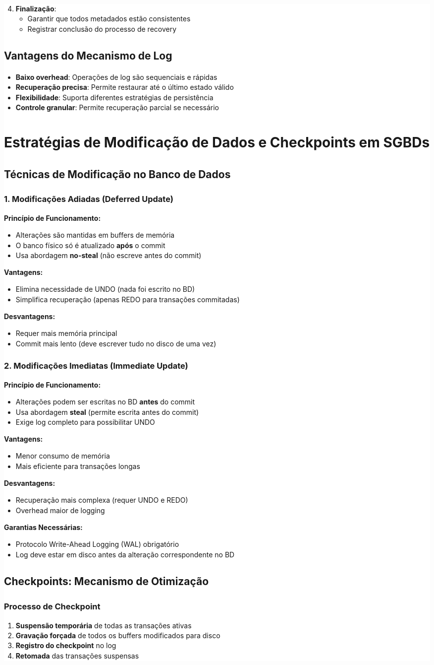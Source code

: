 4. **Finalização**:
   - Garantir que todos metadados estão consistentes
   - Registrar conclusão do processo de recovery

## Vantagens do Mecanismo de Log
- **Baixo overhead**: Operações de log são sequenciais e rápidas
- **Recuperação precisa**: Permite restaurar até o último estado válido
- **Flexibilidade**: Suporta diferentes estratégias de persistência
- **Controle granular**: Permite recuperação parcial se necessário

# Estratégias de Modificação de Dados e Checkpoints em SGBDs

## Técnicas de Modificação no Banco de Dados

### 1. Modificações Adiadas (Deferred Update)
**Princípio de Funcionamento:**
- Alterações são mantidas em buffers de memória
- O banco físico só é atualizado **após** o commit
- Usa abordagem **no-steal** (não escreve antes do commit)

**Vantagens:**
- Elimina necessidade de UNDO (nada foi escrito no BD)
- Simplifica recuperação (apenas REDO para transações commitadas)

**Desvantagens:**
- Requer mais memória principal
- Commit mais lento (deve escrever tudo no disco de uma vez)

### 2. Modificações Imediatas (Immediate Update)
**Princípio de Funcionamento:**
- Alterações podem ser escritas no BD **antes** do commit
- Usa abordagem **steal** (permite escrita antes do commit)
- Exige log completo para possibilitar UNDO

**Vantagens:**
- Menor consumo de memória
- Mais eficiente para transações longas

**Desvantagens:**
- Recuperação mais complexa (requer UNDO e REDO)
- Overhead maior de logging

**Garantias Necessárias:**
- Protocolo Write-Ahead Logging (WAL) obrigatório
- Log deve estar em disco antes da alteração correspondente no BD

## Checkpoints: Mecanismo de Otimização

### Processo de Checkpoint
1. **Suspensão temporária** de todas as transações ativas
2. **Gravação forçada** de todos os buffers modificados para disco
3. **Registro do checkpoint** no log
4. **Retomada** das transações suspensas
